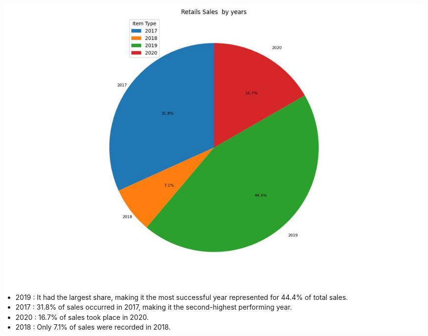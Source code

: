    ![Reail Sales Graph](https://github.com/Nikhi001/Warehouse-and-Retail-Sales-/blob/main/warehouse_and_retail%20images/Retails%20Sales%20by%20years.jpg)
   - 2019 : It had the largest share, making it the most successful year represented for 44.4% of total sales.
   - 2017 : 31.8% of sales occurred in 2017, making it the second-highest performing year.
   - 2020 : 16.7% of sales took place in 2020.
   - 2018 : Only 7.1% of sales were recorded in 2018.